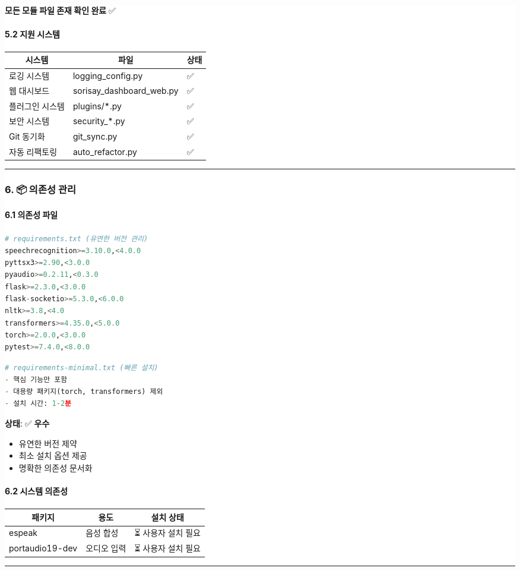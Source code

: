 **모든 모듈 파일 존재 확인 완료** ✅

#### 5.2 지원 시스템
| 시스템 | 파일 | 상태 |
|--------|------|------|
| 로깅 시스템 | logging_config.py | ✅ |
| 웹 대시보드 | sorisay_dashboard_web.py | ✅ |
| 플러그인 시스템 | plugins/*.py | ✅ |
| 보안 시스템 | security_*.py | ✅ |
| Git 동기화 | git_sync.py | ✅ |
| 자동 리팩토링 | auto_refactor.py | ✅ |

---

### 6. 📦 의존성 관리

#### 6.1 의존성 파일
```python
# requirements.txt (유연한 버전 관리)
speechrecognition>=3.10.0,<4.0.0
pyttsx3>=2.90,<3.0.0
pyaudio>=0.2.11,<0.3.0
flask>=2.3.0,<3.0.0
flask-socketio>=5.3.0,<6.0.0
nltk>=3.8,<4.0
transformers>=4.35.0,<5.0.0
torch>=2.0.0,<3.0.0
pytest>=7.4.0,<8.0.0
```

```python
# requirements-minimal.txt (빠른 설치)
- 핵심 기능만 포함
- 대용량 패키지(torch, transformers) 제외
- 설치 시간: 1-2분
```

**상태**: ✅ **우수**
- 유연한 버전 제약
- 최소 설치 옵션 제공
- 명확한 의존성 문서화

#### 6.2 시스템 의존성
| 패키지 | 용도 | 설치 상태 |
|--------|------|----------|
| espeak | 음성 합성 | ⏳ 사용자 설치 필요 |
| portaudio19-dev | 오디오 입력 | ⏳ 사용자 설치 필요 |

---